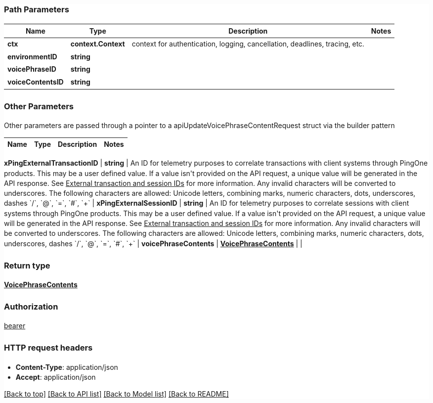 ### Path Parameters


Name | Type | Description  | Notes
------------- | ------------- | ------------- | -------------
**ctx** | **context.Context** | context for authentication, logging, cancellation, deadlines, tracing, etc.
**environmentID** | **string** |  | 
**voicePhraseID** | **string** |  | 
**voiceContentsID** | **string** |  | 

### Other Parameters

Other parameters are passed through a pointer to a apiUpdateVoicePhraseContentRequest struct via the builder pattern


Name | Type | Description  | Notes
------------- | ------------- | ------------- | -------------



 **xPingExternalTransactionID** | **string** | An ID for telemetry purposes to correlate transactions with client systems through PingOne products. This may be a user defined value. If a value isn&#39;t provided on the API request, a unique value will be generated in the API response. See [External transaction and session IDs](https://apidocs.pingidentity.com/pingone/platform/v1/api/#external-transaction-and-session-ids) for more information. Any invalid characters will be converted to underscores. The following characters are allowed: Unicode letters, combining marks, numeric characters, dots, underscores, dashes &#x60;/&#x60;, &#x60;@&#x60;, &#x60;&#x3D;&#x60;, &#x60;#&#x60;, &#x60;+&#x60;  | 
 **xPingExternalSessionID** | **string** | An ID for telemetry purposes to correlate sessions with client systems through PingOne products. This may be a user defined value. If a value isn&#39;t provided on the API request, a unique value will be generated in the API response. See [External transaction and session IDs](https://apidocs.pingidentity.com/pingone/platform/v1/api/#external-transaction-and-session-ids) for more information. Any invalid characters will be converted to underscores. The following characters are allowed: Unicode letters, combining marks, numeric characters, dots, underscores, dashes &#x60;/&#x60;, &#x60;@&#x60;, &#x60;&#x3D;&#x60;, &#x60;#&#x60;, &#x60;+&#x60;  | 
 **voicePhraseContents** | [**VoicePhraseContents**](VoicePhraseContents.md) |  | 

### Return type

[**VoicePhraseContents**](VoicePhraseContents.md)

### Authorization

[bearer](../README.md#bearer)

### HTTP request headers

- **Content-Type**: application/json
- **Accept**: application/json

[[Back to top]](#) [[Back to API list]](../README.md#documentation-for-api-endpoints)
[[Back to Model list]](../README.md#documentation-for-models)
[[Back to README]](../README.md)

